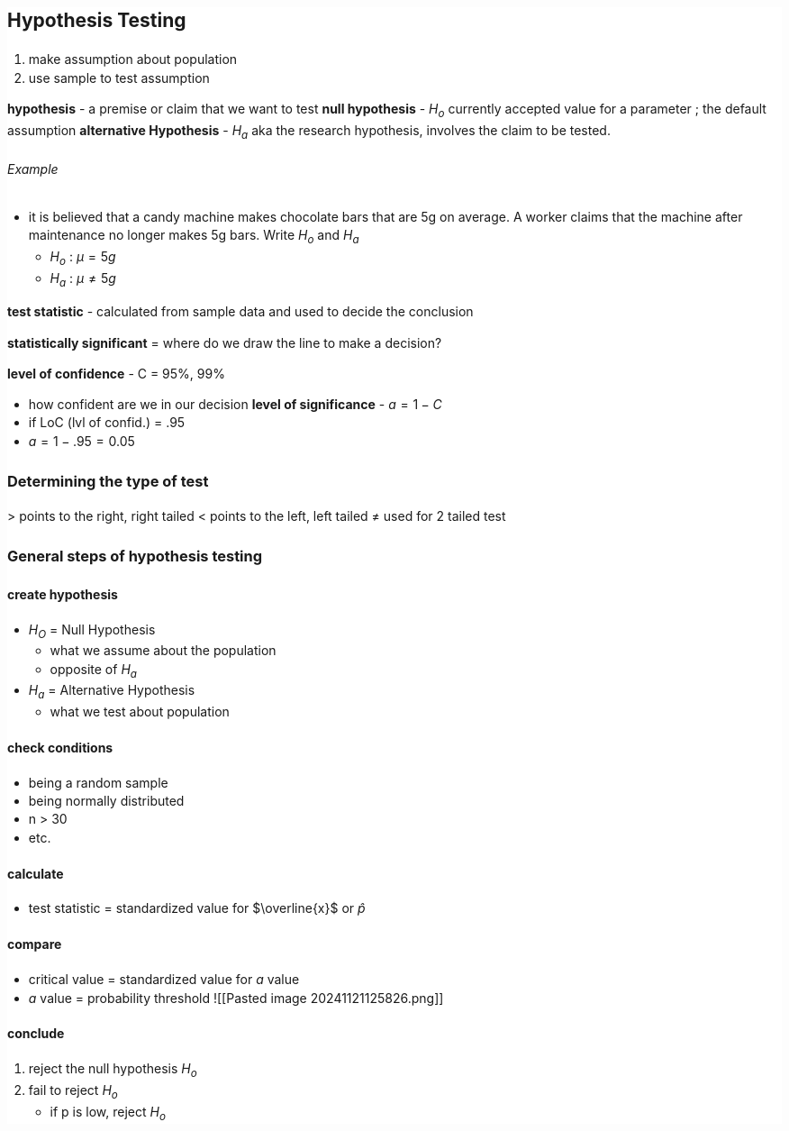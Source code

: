 ## Hypothesis Testing 
1. make assumption about population 
2. use sample to test assumption 
 
**hypothesis** - a premise or claim that we want to test
**null hypothesis** - $H_o$ currently accepted value for a parameter ; the default assumption 
**alternative Hypothesis** -  $H_a$ aka the research hypothesis, involves the claim to be tested.

###### Example
- it is believed that a candy machine makes chocolate bars that are 5g on average. A worker claims that the machine after maintenance no longer makes 5g bars. Write $H_o$ and $H_a$
	- $H_o$ : $\mu=5g$
	- $H_a$ : $\mu\neq5g$

**test statistic** -  calculated from sample data and used to decide the conclusion

**statistically significant** = where do we draw the line to make a decision?

**level of confidence** - C = 95%, 99%
- how confident are we in our decision 
**level of significance** - $a=1-C$
- if LoC (lvl of confid.) = .95
- $a=1-.95=0.05$

### Determining the type of test

$>$ points to the right, right tailed
$<$ points to the left, left tailed
$\neq$ used for 2 tailed test

### General steps of hypothesis testing
#### create hypothesis
- $H_O$ = Null Hypothesis
	- what we assume about the population
	- opposite of $H_a$  
- $H_a$ = Alternative Hypothesis
	- what we test about population
#### check conditions
- being a random sample
- being normally distributed 
- n > 30
- etc.
#### calculate 
- test statistic  = standardized value for $\overline{x}$ or $\hat{p}$

#### compare
- critical value = standardized value for $a$ value
- $a$ value  = probability threshold
![[Pasted image 20241121125826.png]]
#### conclude
 1. reject the null hypothesis $H_o$
 2. fail to reject $H_o$
	- if p is low, reject $H_o$
